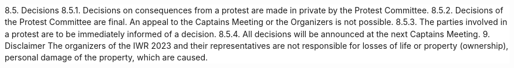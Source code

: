    8.5. Decisions
   8.5.1. Decisions on consequences from a protest are made in private by the Protest Committee.
   8.5.2. Decisions of the Protest Committee are final. An appeal to the Captains Meeting or the
   Organizers is not possible.
   8.5.3. The parties involved in a protest are to be immediately informed of a decision.
   8.5.4. All decisions will be announced at the next Captains Meeting.
9. Disclaimer
   The organizers of the IWR 2023 and their representatives are not responsible for losses of life or
   property (ownership), personal damage of the property, which are caused.
